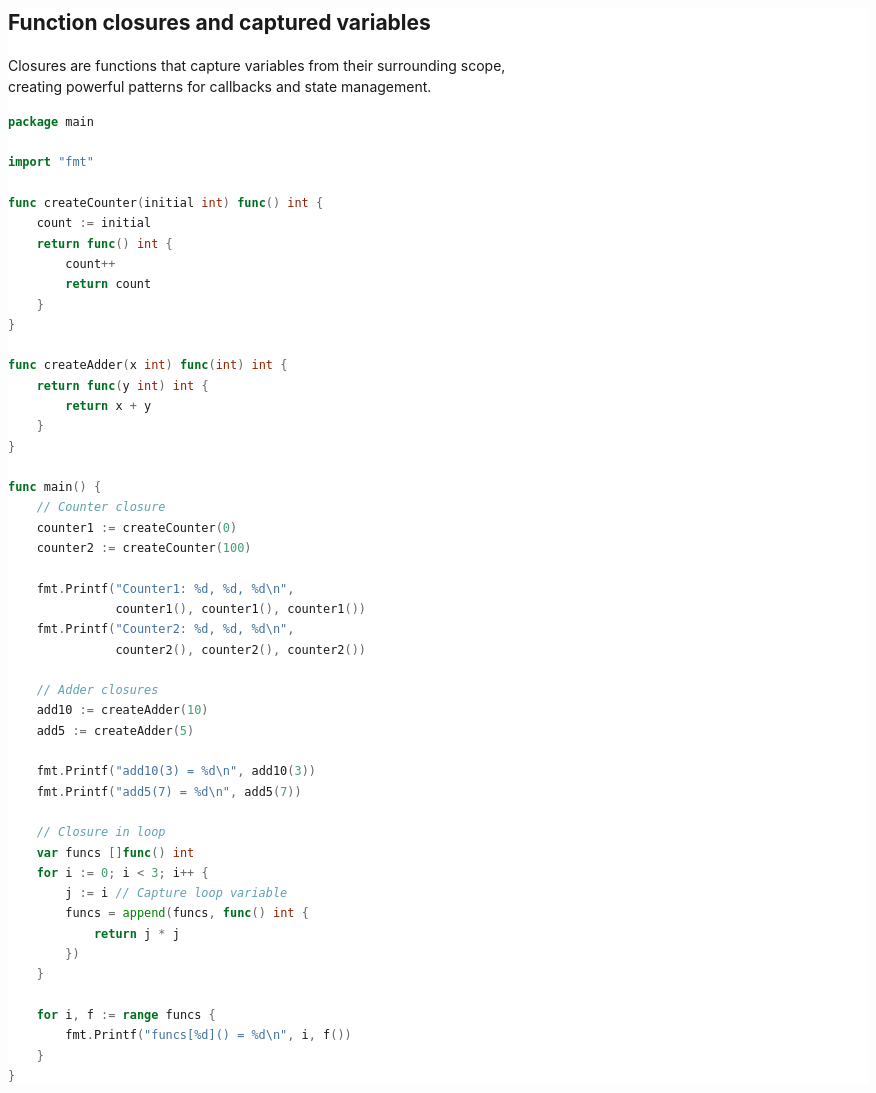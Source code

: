 ## Function closures and captured variables

Closures are functions that capture variables from their surrounding scope,  
creating powerful patterns for callbacks and state management.  

```go
package main

import "fmt"

func createCounter(initial int) func() int {
    count := initial
    return func() int {
        count++
        return count
    }
}

func createAdder(x int) func(int) int {
    return func(y int) int {
        return x + y
    }
}

func main() {
    // Counter closure
    counter1 := createCounter(0)
    counter2 := createCounter(100)
    
    fmt.Printf("Counter1: %d, %d, %d\n", 
               counter1(), counter1(), counter1())
    fmt.Printf("Counter2: %d, %d, %d\n", 
               counter2(), counter2(), counter2())
    
    // Adder closures
    add10 := createAdder(10)
    add5 := createAdder(5)
    
    fmt.Printf("add10(3) = %d\n", add10(3))
    fmt.Printf("add5(7) = %d\n", add5(7))
    
    // Closure in loop
    var funcs []func() int
    for i := 0; i < 3; i++ {
        j := i // Capture loop variable
        funcs = append(funcs, func() int {
            return j * j
        })
    }
    
    for i, f := range funcs {
        fmt.Printf("funcs[%d]() = %d\n", i, f())
    }
}
```
